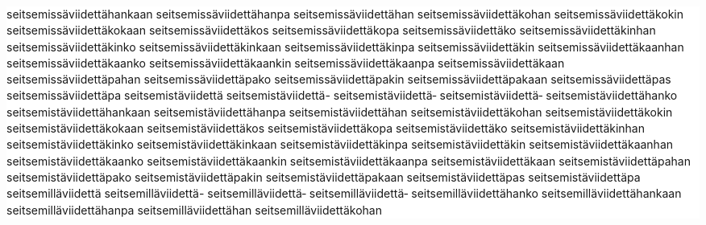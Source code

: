 seitsemissäviidettähankaan
seitsemissäviidettähanpa
seitsemissäviidettähan
seitsemissäviidettäkohan
seitsemissäviidettäkokin
seitsemissäviidettäkokaan
seitsemissäviidettäkos
seitsemissäviidettäkopa
seitsemissäviidettäko
seitsemissäviidettäkinhan
seitsemissäviidettäkinko
seitsemissäviidettäkinkaan
seitsemissäviidettäkinpa
seitsemissäviidettäkin
seitsemissäviidettäkaanhan
seitsemissäviidettäkaanko
seitsemissäviidettäkaankin
seitsemissäviidettäkaanpa
seitsemissäviidettäkaan
seitsemissäviidettäpahan
seitsemissäviidettäpako
seitsemissäviidettäpakin
seitsemissäviidettäpakaan
seitsemissäviidettäpas
seitsemissäviidettäpa
seitsemistäviidettä
seitsemistäviidettä-
seitsemistäviidettä‐
seitsemistäviidettä‑
seitsemistäviidettähanko
seitsemistäviidettähankaan
seitsemistäviidettähanpa
seitsemistäviidettähan
seitsemistäviidettäkohan
seitsemistäviidettäkokin
seitsemistäviidettäkokaan
seitsemistäviidettäkos
seitsemistäviidettäkopa
seitsemistäviidettäko
seitsemistäviidettäkinhan
seitsemistäviidettäkinko
seitsemistäviidettäkinkaan
seitsemistäviidettäkinpa
seitsemistäviidettäkin
seitsemistäviidettäkaanhan
seitsemistäviidettäkaanko
seitsemistäviidettäkaankin
seitsemistäviidettäkaanpa
seitsemistäviidettäkaan
seitsemistäviidettäpahan
seitsemistäviidettäpako
seitsemistäviidettäpakin
seitsemistäviidettäpakaan
seitsemistäviidettäpas
seitsemistäviidettäpa
seitsemilläviidettä
seitsemilläviidettä-
seitsemilläviidettä‐
seitsemilläviidettä‑
seitsemilläviidettähanko
seitsemilläviidettähankaan
seitsemilläviidettähanpa
seitsemilläviidettähan
seitsemilläviidettäkohan